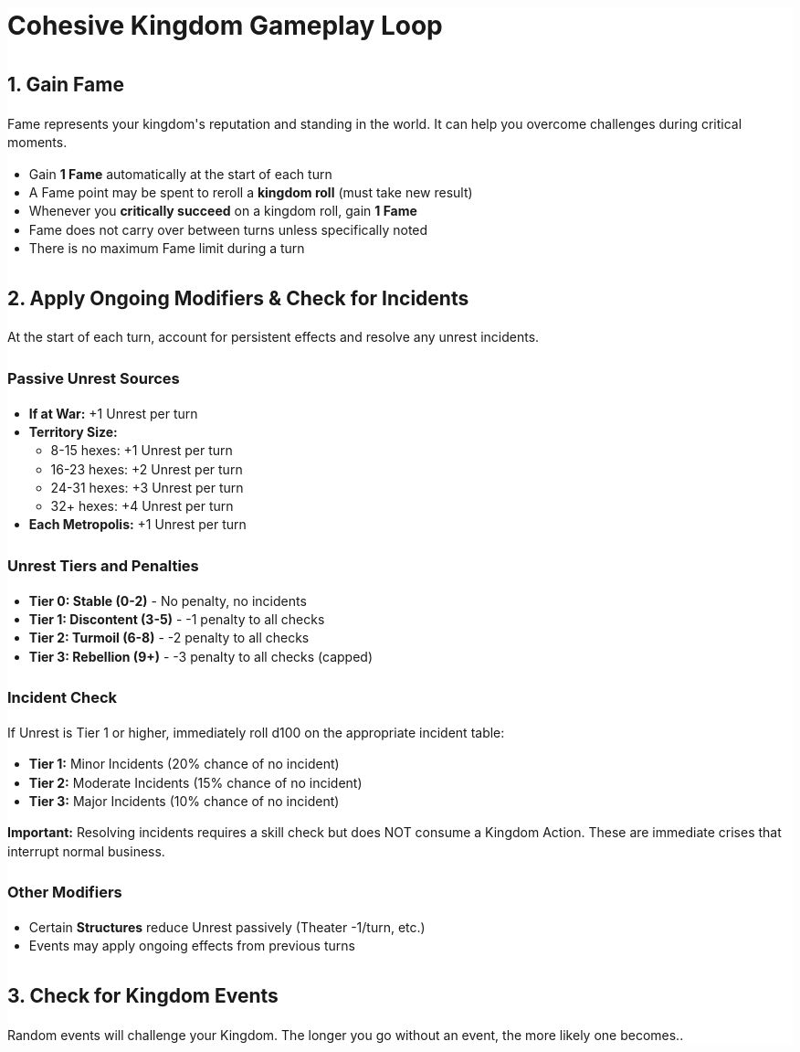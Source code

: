 # **Cohesive Kingdom Gameplay Loop**

## **1\. Gain Fame**

Fame represents your kingdom's reputation and standing in the world. It can help you overcome challenges during critical moments.

* Gain **1 Fame** automatically at the start of each turn
* A Fame point may be spent to reroll a **kingdom roll** (must take new result)
* Whenever you **critically succeed** on a kingdom roll, gain **1 Fame**
* Fame does not carry over between turns unless specifically noted
* There is no maximum Fame limit during a turn

## **2\. Apply Ongoing Modifiers & Check for Incidents**

At the start of each turn, account for persistent effects and resolve any unrest incidents.

### Passive Unrest Sources
* **If at War:** +1 Unrest per turn
* **Territory Size:**
  - 8-15 hexes: +1 Unrest per turn
  - 16-23 hexes: +2 Unrest per turn
  - 24-31 hexes: +3 Unrest per turn
  - 32+ hexes: +4 Unrest per turn
* **Each Metropolis:** +1 Unrest per turn

### Unrest Tiers and Penalties
* **Tier 0: Stable (0-2)** - No penalty, no incidents
* **Tier 1: Discontent (3-5)** - -1 penalty to all checks
* **Tier 2: Turmoil (6-8)** - -2 penalty to all checks
* **Tier 3: Rebellion (9+)** - -3 penalty to all checks (capped)

### Incident Check
If Unrest is Tier 1 or higher, immediately roll d100 on the appropriate incident table:
* **Tier 1:** Minor Incidents (20% chance of no incident)
* **Tier 2:** Moderate Incidents (15% chance of no incident)
* **Tier 3:** Major Incidents (10% chance of no incident)

**Important:** Resolving incidents requires a skill check but does NOT consume a Kingdom Action. These are immediate crises that interrupt normal business.

### Other Modifiers
* Certain **Structures** reduce Unrest passively (Theater -1/turn, etc.)
* Events may apply ongoing effects from previous turns

## **3\. Check for Kingdom Events**

Random events will challenge your Kingdom. The longer you go without an event, the more likely one becomes..
